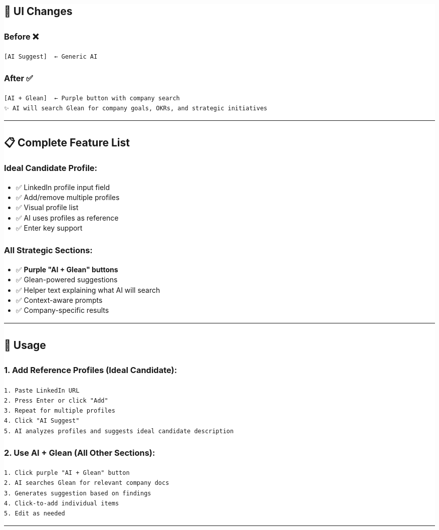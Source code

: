 
## 🎨 UI Changes

### **Before** ❌
```
[AI Suggest]  ← Generic AI
```

### **After** ✅
```
[AI + Glean]  ← Purple button with company search
✨ AI will search Glean for company goals, OKRs, and strategic initiatives
```

---

## 📋 Complete Feature List

### **Ideal Candidate Profile:**
- ✅ LinkedIn profile input field
- ✅ Add/remove multiple profiles
- ✅ Visual profile list
- ✅ AI uses profiles as reference
- ✅ Enter key support

### **All Strategic Sections:**
- ✅ **Purple "AI + Glean" buttons**
- ✅ Glean-powered suggestions
- ✅ Helper text explaining what AI will search
- ✅ Context-aware prompts
- ✅ Company-specific results

---

## 🚀 Usage

### **1. Add Reference Profiles (Ideal Candidate):**
```
1. Paste LinkedIn URL
2. Press Enter or click "Add"
3. Repeat for multiple profiles
4. Click "AI Suggest"
5. AI analyzes profiles and suggests ideal candidate description
```

### **2. Use AI + Glean (All Other Sections):**
```
1. Click purple "AI + Glean" button
2. AI searches Glean for relevant company docs
3. Generates suggestion based on findings
4. Click-to-add individual items
5. Edit as needed
```

---